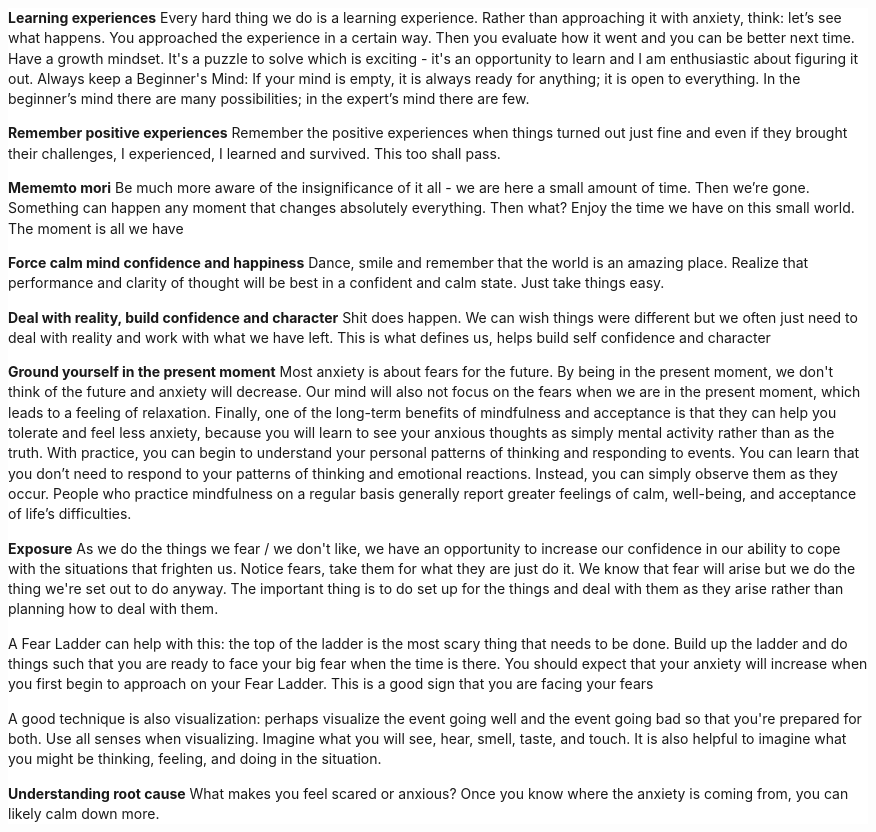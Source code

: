 **Learning experiences**
Every hard thing we do is a learning experience. Rather than approaching it with anxiety, think: let’s see what happens. You approached the experience in a certain way. Then you evaluate how it went and you can be better next time. Have a growth mindset. It's a puzzle to solve which is exciting - it's an opportunity to learn and I am enthusiastic about figuring it out. Always keep a Beginner's Mind: If your mind is empty, it is always ready for anything; it is open to everything. In the beginner’s mind there are many possibilities; in the expert’s mind there are few.

**Remember positive experiences**
Remember the positive experiences when things turned out just fine and even if they brought their challenges, I experienced, I learned and survived. This too shall pass. 

**Mememto mori**
Be much more aware of the insignificance of it all - we are here a small amount of time. Then we’re gone. Something can happen any moment that changes absolutely everything. Then what? Enjoy the time we have on this small world. The moment is all we have

**Force calm mind confidence and happiness**
Dance, smile and remember that the world is an amazing place. Realize that performance and clarity of thought will be best in a confident and calm state. Just take things easy.

**Deal with reality, build confidence and character**
Shit does happen. We can wish things were different but we often just need to deal with reality and work with what we have left. This is what defines us, helps build self confidence and character

**Ground yourself in the present moment**
Most anxiety is about fears for the future. By being in the present moment, we don't think of the future and anxiety will decrease. Our mind will also not focus on the fears when we are in the present moment, which leads to a feeling of relaxation. Finally, one of the long-term benefits of mindfulness and acceptance is that they can help you tolerate and feel less anxiety, because you will learn to see your anxious thoughts as simply mental activity rather than as the truth. With practice, you can begin to understand your personal patterns of thinking and responding to events. You can learn that you don’t need to respond to your patterns of thinking and emotional reactions. Instead, you can simply observe them as they occur. People who practice mindfulness on a regular basis generally report greater feelings of calm, well-being, and acceptance of life’s difficulties.

**Exposure**
As we do the things we fear / we don't like, we have an opportunity to increase our confidence in our ability to cope with the situations that frighten us. Notice fears, take them for what they are just do it. We know that fear will arise but we do the thing we're set out to do anyway. The important thing is to do set up for the things and deal with them as they arise rather than planning how to deal with them.

A Fear Ladder can help with this: the top of the ladder is the most scary thing that needs to be done. Build up the ladder and do things such that you are ready to face your big fear when the time is there. You should expect that your anxiety will increase when you first begin to approach on your Fear Ladder. This is a good sign that you are facing your fears

A good technique is also visualization: perhaps visualize the event going well and the event going bad so that you're prepared for both. Use all senses when visualizing. Imagine what you will see, hear, smell, taste, and touch. It is also helpful to imagine what you might be thinking, feeling, and doing in the situation. 

**Understanding root cause**
What makes you feel scared or anxious? Once you know where the anxiety is coming from, you can likely calm down more.
